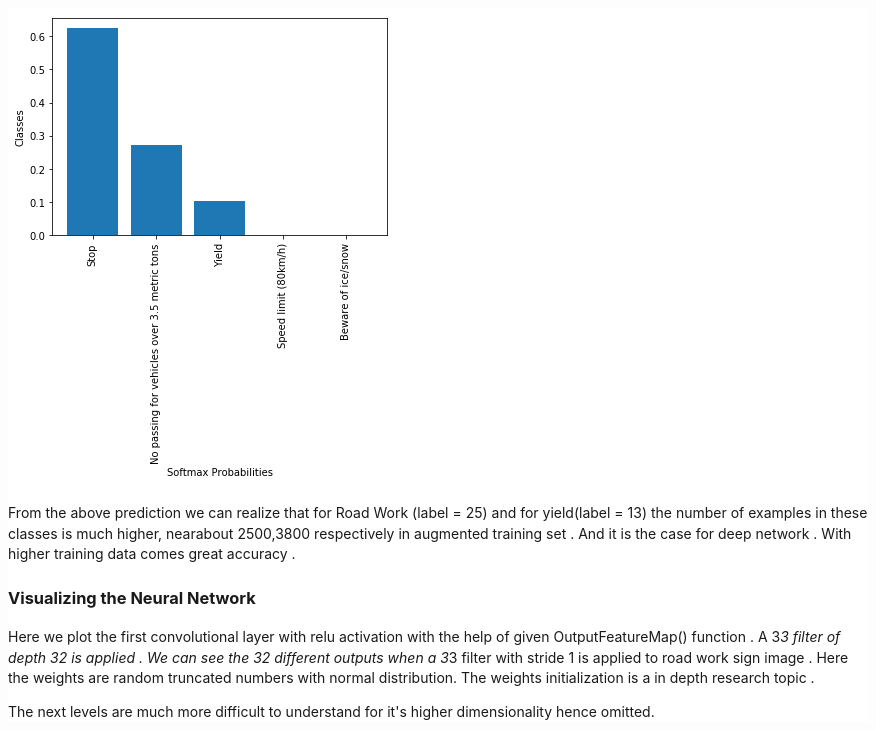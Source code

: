 ![image](./resources/no_entry_softmax_bar.png)


From the above prediction we can realize that for Road Work (label = 25) and for yield(label = 13) the number of examples in these classes is much higher, nearabout 2500,3800 respectively in augmented training set . And it is the case for deep network . With higher training data comes great accuracy .

### Visualizing the Neural Network

Here we plot the first convolutional layer with relu activation with the help of given OutputFeatureMap() function . A 3*3 
filter of depth 32 is applied . We can see the 32 different outputs when a 3*3 filter with stride 1 is applied to road work
sign image . Here the weights are random truncated numbers with normal distribution. The weights initialization is a in depth research topic .

The next levels are much more difficult to understand for it's higher dimensionality hence omitted.